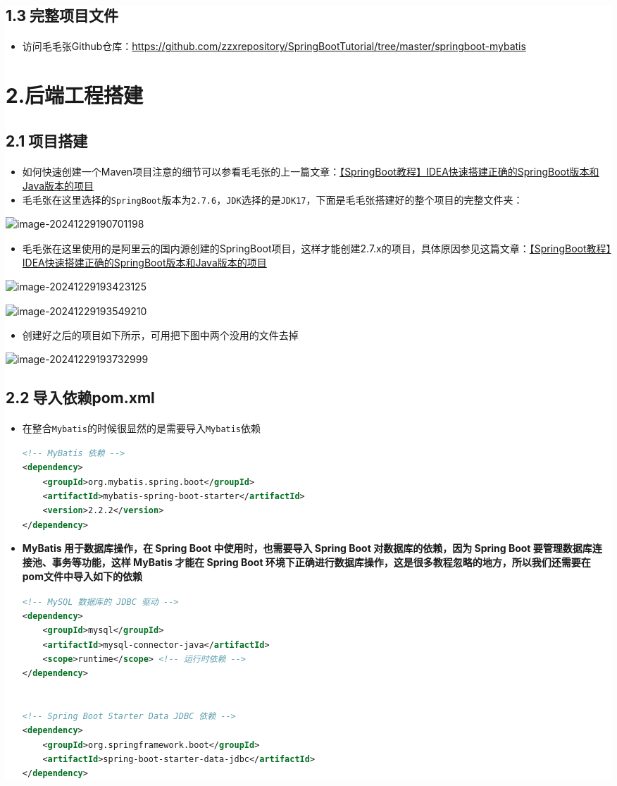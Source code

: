   ```java
  ```

## 1.3 完整项目文件

- 访问毛毛张Github仓库：https://github.com/zzxrepository/SpringBootTutorial/tree/master/springboot-mybatis

# 2.后端工程搭建

## 2.1 项目搭建

- 如何快速创建一个Maven项目注意的细节可以参看毛毛张的上一篇文章：[【SpringBoot教程】IDEA快速搭建正确的SpringBoot版本和Java版本的项目](https://blog.csdn.net/weixin_48235955/article/details/144807998)
- 毛毛张在这里选择的`SpringBoot`版本为`2.7.6`，`JDK`选择的是`JDK17`，下面是毛毛张搭建好的整个项目的完整文件夹：

![image-20241229190701198](https://cdn.jsdelivr.net/gh/zzxrepository/image_bed@master/javaweb/image-20241229190701198.png)

- 毛毛张在这里使用的是阿里云的国内源创建的SpringBoot项目，这样才能创建2.7.x的项目，具体原因参见这篇文章：[【SpringBoot教程】IDEA快速搭建正确的SpringBoot版本和Java版本的项目](https://blog.csdn.net/weixin_48235955/article/details/144807998)

![image-20241229193423125](https://cdn.jsdelivr.net/gh/zzxrepository/image_bed@master/javaweb/image-20241229193423125.png)

![image-20241229193549210](https://cdn.jsdelivr.net/gh/zzxrepository/image_bed@master/javaweb/image-20241229193549210.png)

- 创建好之后的项目如下所示，可用把下图中两个没用的文件去掉

![image-20241229193732999](https://cdn.jsdelivr.net/gh/zzxrepository/image_bed@master/javaweb/image-20241229193732999.png)

## 2.2 导入依赖pom.xml

- 在整合`Mybatis`的时候很显然的是需要导入`Mybatis`依赖

  ```xml
  <!-- MyBatis 依赖 -->
  <dependency>
      <groupId>org.mybatis.spring.boot</groupId>
      <artifactId>mybatis-spring-boot-starter</artifactId>
      <version>2.2.2</version>
  </dependency>
  ```

- **MyBatis 用于数据库操作，在 Spring Boot 中使用时，也需要导入 Spring Boot 对数据库的依赖，因为 Spring Boot 要管理数据库连接池、事务等功能，这样 MyBatis 才能在 Spring Boot 环境下正确进行数据库操作，这是很多教程忽略的地方，所以我们还需要在pom文件中导入如下的依赖**

  ```xml
  <!-- MySQL 数据库的 JDBC 驱动 -->
  <dependency>
      <groupId>mysql</groupId>
      <artifactId>mysql-connector-java</artifactId>
      <scope>runtime</scope> <!-- 运行时依赖 -->
  </dependency>
  
  
  <!-- Spring Boot Starter Data JDBC 依赖 -->
  <dependency>
      <groupId>org.springframework.boot</groupId>
      <artifactId>spring-boot-starter-data-jdbc</artifactId>
  </dependency>
  ```

